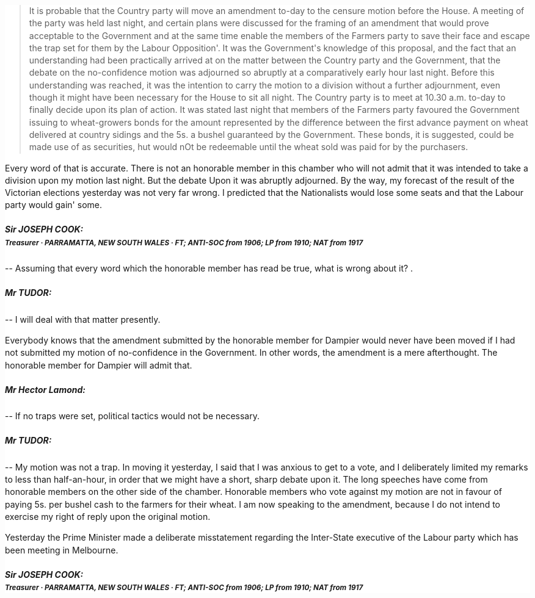   >It is probable that the Country party will move an amendment to-day to the censure motion before the House. A meeting of the party was held last night, and certain plans were discussed for the framing of an amendment that would prove acceptable to the Government and at the same time enable the members of the Farmers party to save their face and escape the trap set for them by the Labour Opposition'. It was the Government's knowledge of this proposal, and the fact that an understanding had been practically arrived at on the matter between the Country party and the Government, that the debate on the no-confidence motion was adjourned so abruptly at a comparatively early hour last night. Before this understanding was reached, it was the intention to carry the motion to a division without a further adjournment, even though it might have been necessary for the House to sit all night. The Country party is to meet at 10.30 a.m. to-day to finally decide upon its plan of action. It was stated last night that members of the Farmers party favoured the Government issuing to wheat-growers bonds for the amount represented by the difference between the first advance payment on wheat delivered at country sidings and the 5s. a bushel guaranteed by the Government. These bonds, it is suggested, could be made use of as securities, hut would nOt be redeemable until the wheat sold was paid for by the purchasers. 

Every word of that is accurate. There is not an honorable member in this chamber who will not admit that it was intended to take a division upon my motion last night. But the debate Upon it was abruptly adjourned. By the way, my forecast of the result of the Victorian elections yesterday was not very far wrong. I predicted that the Nationalists would lose some seats and that the Labour party would gain' some. 

##### Sir JOSEPH COOK:<br><small class="text-muted">Treasurer &middot; PARRAMATTA, NEW SOUTH WALES &middot; FT; ANTI-SOC from 1906; LP from 1910; NAT from 1917</small>

-- Assuming that every word which the honorable member has read be true, what is wrong about it? . 

##### Mr TUDOR:

-- I will deal with that matter presently. 

Everybody knows that the amendment submitted by the honorable member for Dampier would never have been moved if I had not submitted my motion of no-confidence in the Government. In other words, the amendment is a mere afterthought. The honorable member for Dampier will admit that. 

##### Mr Hector Lamond:

-- If no traps were set, political tactics would not be necessary. 

##### Mr TUDOR:

-- My motion was not a trap. In moving it yesterday, I said that I was anxious to get to a vote, and I deliberately limited my remarks to less than half-an-hour, in order that we might have a short, sharp debate upon it. The long speeches have come from honorable members on the other side of the chamber. Honorable members who vote against my motion are not in favour of paying 5s. per bushel cash to the farmers for their wheat. I am now speaking to the amendment, because I do not intend to exercise my right of reply upon the original motion. 

Yesterday the Prime Minister made a deliberate misstatement regarding the Inter-State executive of the Labour party which has been meeting in Melbourne. 

##### Sir JOSEPH COOK:<br><small class="text-muted">Treasurer &middot; PARRAMATTA, NEW SOUTH WALES &middot; FT; ANTI-SOC from 1906; LP from 1910; NAT from 1917</small>
